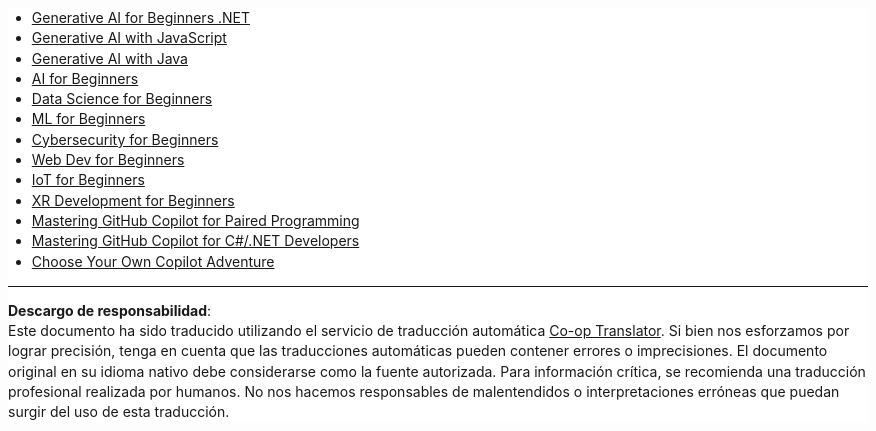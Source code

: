 - [Generative AI for Beginners .NET](https://github.com/microsoft/Generative-AI-for-beginners-dotnet)
- [Generative AI with JavaScript](https://github.com/microsoft/generative-ai-with-javascript)
- [Generative AI with Java](https://github.com/microsoft/Generative-AI-for-beginners-java)
- [AI for Beginners](https://aka.ms/ai-beginners)
- [Data Science for Beginners](https://aka.ms/datascience-beginners)
- [ML for Beginners](https://aka.ms/ml-beginners)
- [Cybersecurity for Beginners](https://github.com/microsoft/Security-101) 
- [Web Dev for Beginners](https://aka.ms/webdev-beginners)
- [IoT for Beginners](https://aka.ms/iot-beginners)
- [XR Development for Beginners](https://github.com/microsoft/xr-development-for-beginners)
- [Mastering GitHub Copilot for Paired Programming](https://github.com/microsoft/Mastering-GitHub-Copilot-for-Paired-Programming)
- [Mastering GitHub Copilot for C#/.NET Developers](https://github.com/microsoft/mastering-github-copilot-for-dotnet-csharp-developers)
- [Choose Your Own Copilot Adventure](https://github.com/microsoft/CopilotAdventures)

---

**Descargo de responsabilidad**:  
Este documento ha sido traducido utilizando el servicio de traducción automática [Co-op Translator](https://github.com/Azure/co-op-translator). Si bien nos esforzamos por lograr precisión, tenga en cuenta que las traducciones automáticas pueden contener errores o imprecisiones. El documento original en su idioma nativo debe considerarse como la fuente autorizada. Para información crítica, se recomienda una traducción profesional realizada por humanos. No nos hacemos responsables de malentendidos o interpretaciones erróneas que puedan surgir del uso de esta traducción.
